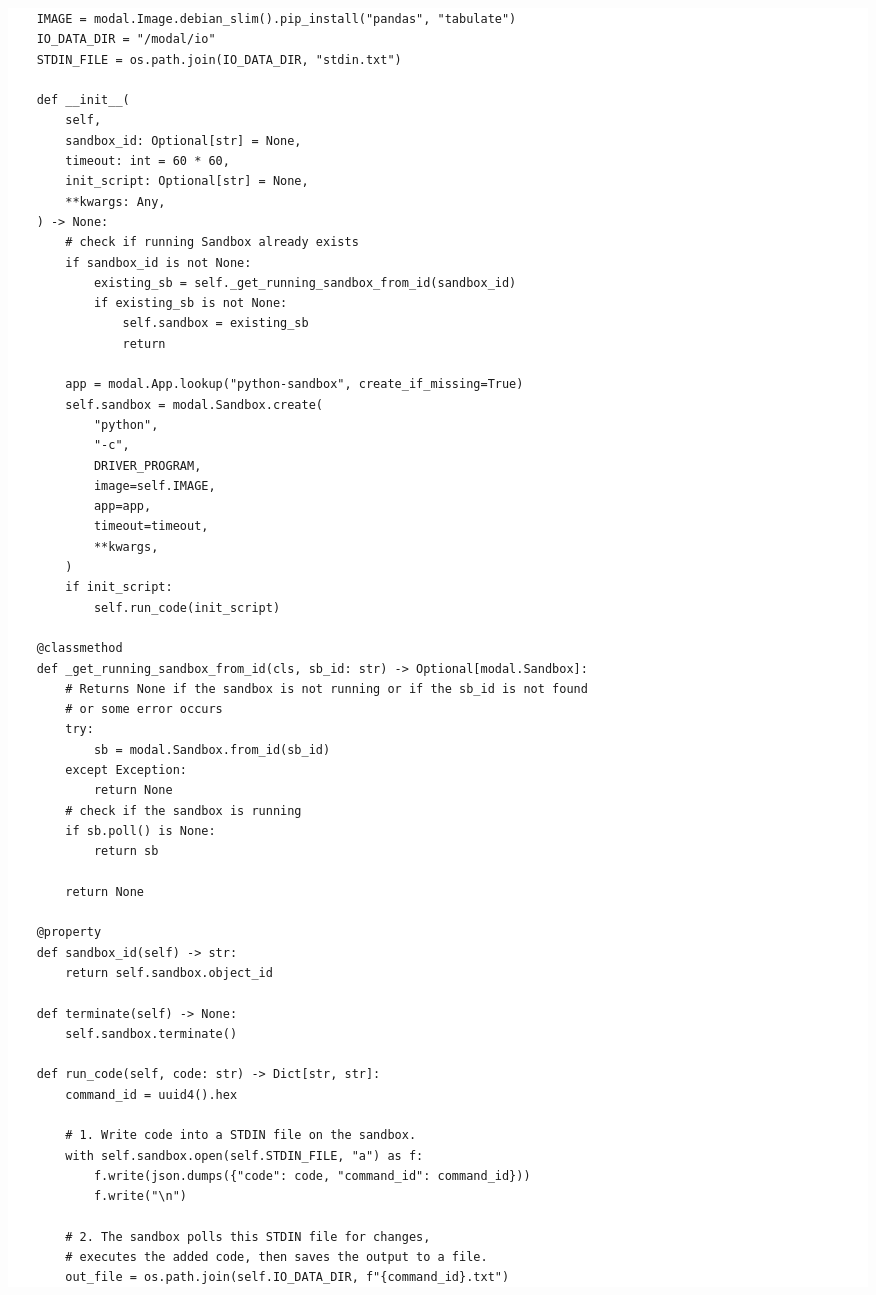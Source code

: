 ```{python}
    IMAGE = modal.Image.debian_slim().pip_install("pandas", "tabulate")
    IO_DATA_DIR = "/modal/io"
    STDIN_FILE = os.path.join(IO_DATA_DIR, "stdin.txt")

    def __init__(
        self,
        sandbox_id: Optional[str] = None,
        timeout: int = 60 * 60,
        init_script: Optional[str] = None,
        **kwargs: Any,
    ) -> None:
        # check if running Sandbox already exists
        if sandbox_id is not None:
            existing_sb = self._get_running_sandbox_from_id(sandbox_id)
            if existing_sb is not None:
                self.sandbox = existing_sb
                return

        app = modal.App.lookup("python-sandbox", create_if_missing=True)
        self.sandbox = modal.Sandbox.create(
            "python",
            "-c",
            DRIVER_PROGRAM,
            image=self.IMAGE,
            app=app,
            timeout=timeout,
            **kwargs,
        )
        if init_script:
            self.run_code(init_script)

    @classmethod
    def _get_running_sandbox_from_id(cls, sb_id: str) -> Optional[modal.Sandbox]:
        # Returns None if the sandbox is not running or if the sb_id is not found
        # or some error occurs
        try:
            sb = modal.Sandbox.from_id(sb_id)
        except Exception:
            return None
        # check if the sandbox is running
        if sb.poll() is None:
            return sb

        return None

    @property
    def sandbox_id(self) -> str:
        return self.sandbox.object_id

    def terminate(self) -> None:
        self.sandbox.terminate()

    def run_code(self, code: str) -> Dict[str, str]:
        command_id = uuid4().hex

        # 1. Write code into a STDIN file on the sandbox.
        with self.sandbox.open(self.STDIN_FILE, "a") as f:
            f.write(json.dumps({"code": code, "command_id": command_id}))
            f.write("\n")

        # 2. The sandbox polls this STDIN file for changes,
        # executes the added code, then saves the output to a file.
        out_file = os.path.join(self.IO_DATA_DIR, f"{command_id}.txt")
```